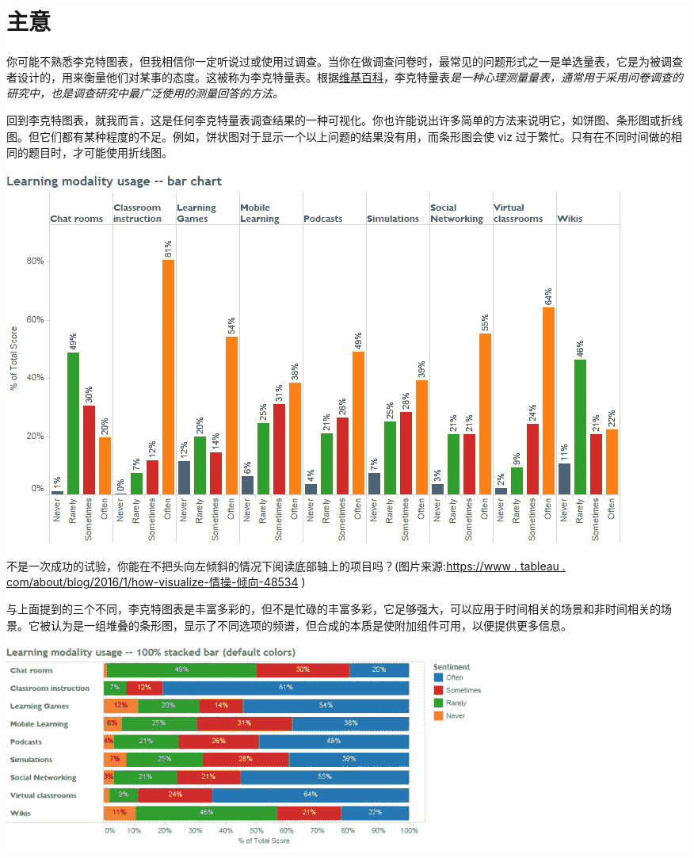 # 主意

你可能不熟悉李克特图表，但我相信你一定听说过或使用过调查。当你在做调查问卷时，最常见的问题形式之一是单选量表，它是为被调查者设计的，用来衡量他们对某事的态度。这被称为李克特量表。根据[维基百科](https://en.wikipedia.org/wiki/Likert_scale)，李克特量表*是一种心理测量量表，通常用于采用问卷调查的研究中，也是调查研究中最广泛使用的测量回答的方法。*

回到李克特图表，就我而言，这是任何李克特量表调查结果的一种可视化。你也许能说出许多简单的方法来说明它，如饼图、条形图或折线图。但它们都有某种程度的不足。例如，饼状图对于显示一个以上问题的结果没有用，而条形图会使 viz 过于繁忙。只有在不同时间做的相同的题目时，才可能使用折线图。

![](img/c6c5df53b6673b516b51e4fcb5726a02.png)

不是一次成功的试验，你能在不把头向左倾斜的情况下阅读底部轴上的项目吗？(图片来源:[https://www . tableau . com/about/blog/2016/1/how-visualize-情操-倾向-48534](https://www.tableau.com/about/blog/2016/1/how-visualize-sentiment-and-inclination-48534) )

与上面提到的三个不同，李克特图表是丰富多彩的，但不是忙碌的丰富多彩，它足够强大，可以应用于时间相关的场景和非时间相关的场景。它被认为是一组堆叠的条形图，显示了不同选项的频谱，但合成的本质是使附加组件可用，以便提供更多信息。

![](img/3ca43061822e096e51929988eeca1575.png)
